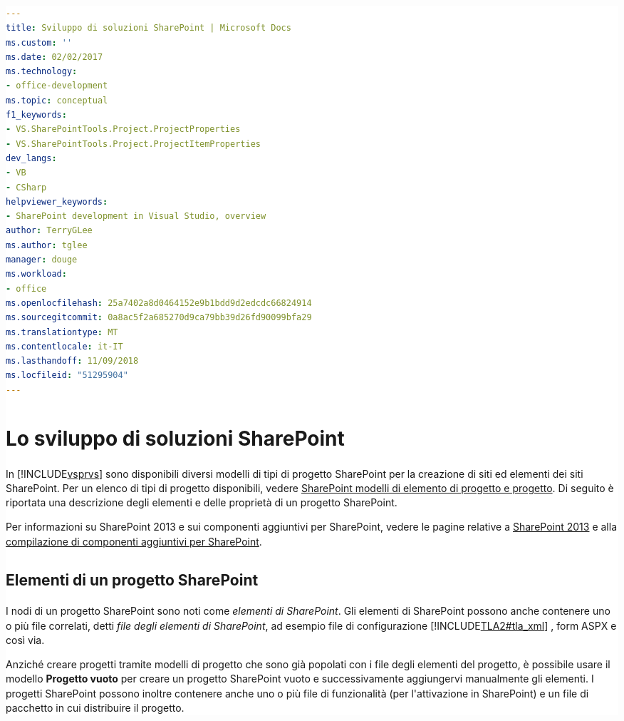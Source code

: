 ```yaml
---
title: Sviluppo di soluzioni SharePoint | Microsoft Docs
ms.custom: ''
ms.date: 02/02/2017
ms.technology:
- office-development
ms.topic: conceptual
f1_keywords:
- VS.SharePointTools.Project.ProjectProperties
- VS.SharePointTools.Project.ProjectItemProperties
dev_langs:
- VB
- CSharp
helpviewer_keywords:
- SharePoint development in Visual Studio, overview
author: TerryGLee
ms.author: tglee
manager: douge
ms.workload:
- office
ms.openlocfilehash: 25a7402a8d0464152e9b1bdd9d2edcdc66824914
ms.sourcegitcommit: 0a8ac5f2a685270d9ca79bb39d26fd90099bfa29
ms.translationtype: MT
ms.contentlocale: it-IT
ms.lasthandoff: 11/09/2018
ms.locfileid: "51295904"
---
```

# <a name="develop-sharepoint-solutions"></a>Lo sviluppo di soluzioni SharePoint
  In [!INCLUDE[vsprvs](../sharepoint/includes/vsprvs-md.md)] sono disponibili diversi modelli di tipi di progetto SharePoint per la creazione di siti ed elementi dei siti SharePoint. Per un elenco di tipi di progetto disponibili, vedere [SharePoint modelli di elemento di progetto e progetto](../sharepoint/sharepoint-project-and-project-item-templates.md). Di seguito è riportata una descrizione degli elementi e delle proprietà di un progetto SharePoint.  
  
 Per informazioni su SharePoint 2013 e sui componenti aggiuntivi per SharePoint, vedere le pagine relative a [SharePoint 2013](https://msdn.microsoft.com/library/jj162979.aspx) e alla [compilazione di componenti aggiuntivi per SharePoint](/sharepoint/dev/sp-add-ins/sharepoint-add-ins).  
  
## <a name="elements-of-a-sharepoint-project"></a>Elementi di un progetto SharePoint
 I nodi di un progetto SharePoint sono noti come *elementi di SharePoint*. Gli elementi di SharePoint possono anche contenere uno o più file correlati, detti *file degli elementi di SharePoint*, ad esempio file di configurazione [!INCLUDE[TLA2#tla_xml](../sharepoint/includes/tla2sharptla-xml-md.md)] , form ASPX e così via.  
  
 Anziché creare progetti tramite modelli di progetto che sono già popolati con i file degli elementi del progetto, è possibile usare il modello **Progetto vuoto** per creare un progetto SharePoint vuoto e successivamente aggiungervi manualmente gli elementi. I progetti SharePoint possono inoltre contenere anche uno o più file di funzionalità (per l'attivazione in SharePoint) e un file di pacchetto in cui distribuire il progetto.  
  